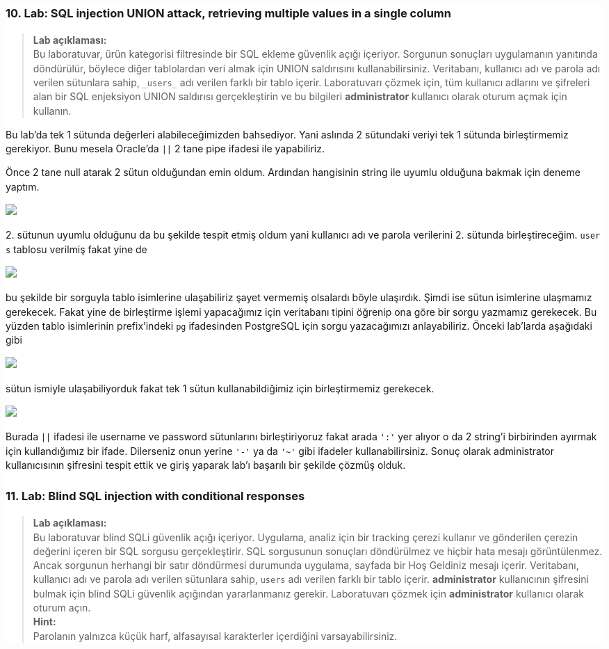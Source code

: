 ### 10\. Lab: SQL injection UNION attack, retrieving multiple values in a single column

> **Lab açıklaması:**  
> Bu laboratuvar, ürün kategorisi filtresinde bir SQL ekleme güvenlik açığı içeriyor. Sorgunun sonuçları uygulamanın yanıtında döndürülür, böylece diğer tablolardan veri almak için UNION saldırısını kullanabilirsiniz. Veritabanı, kullanıcı adı ve parola adı verilen sütunlara sahip, `_users_` adı verilen farklı bir tablo içerir. Laboratuvarı çözmek için, tüm kullanıcı adlarını ve şifreleri alan bir SQL enjeksiyon UNION saldırısı gerçekleştirin ve bu bilgileri **administrator** kullanıcı olarak oturum açmak için kullanın.

Bu lab’da tek 1 sütunda değerleri alabileceğimizden bahsediyor. Yani aslında 2 sütundaki veriyi tek 1 sütunda birleştirmemiz gerekiyor. Bunu mesela Oracle’da `||` 2 tane pipe ifadesi ile yapabiliriz.

Önce 2 tane null atarak 2 sütun olduğundan emin oldum. Ardından hangisinin string ile uyumlu olduğuna bakmak için deneme yaptım.

![](https://cdn-images-1.medium.com/max/800/1*h5xJ6H6wz1JN2iRcEbV92Q.png)

2\. sütunun uyumlu olduğunu da bu şekilde tespit etmiş oldum yani kullanıcı adı ve parola verilerini 2. sütunda birleştireceğim. `users` tablosu verilmiş fakat yine de

![](https://cdn-images-1.medium.com/max/800/1*wCk8rj83Fbw_72l0i_Zwjw.png)

bu şekilde bir sorguyla tablo isimlerine ulaşabiliriz şayet vermemiş olsalardı böyle ulaşırdık. Şimdi ise sütun isimlerine ulaşmamız gerekecek. Fakat yine de birleştirme işlemi yapacağımız için veritabanı tipini öğrenip ona göre bir sorgu yazmamız gerekecek. Bu yüzden tablo isimlerinin prefix’indeki `pg` ifadesinden PostgreSQL için sorgu yazacağımızı anlayabiliriz. Önceki lab’larda aşağıdaki gibi

![](https://cdn-images-1.medium.com/max/800/1*hZJOgBu5WZ6xg3Asu4Qcsg.png)

sütun ismiyle ulaşabiliyorduk fakat tek 1 sütun kullanabildiğimiz için birleştirmemiz gerekecek.

![](https://cdn-images-1.medium.com/max/800/1*8g_BwjKOytPn1_Crvx3NJw.png)

Burada `||` ifadesi ile username ve password sütunlarını birleştiriyoruz fakat arada `':'` yer alıyor o da 2 string’i birbirinden ayırmak için kullandığımız bir ifade. Dilerseniz onun yerine `'-'` ya da `'~'` gibi ifadeler kullanabilirsiniz. Sonuç olarak administrator kullanıcısının şifresini tespit ettik ve giriş yaparak lab’ı başarılı bir şekilde çözmüş olduk.

### 11\. Lab: Blind SQL injection with conditional responses

> **Lab açıklaması:**  
> Bu laboratuvar blind SQLi güvenlik açığı içeriyor. Uygulama, analiz için bir tracking çerezi kullanır ve gönderilen çerezin değerini içeren bir SQL sorgusu gerçekleştirir. SQL sorgusunun sonuçları döndürülmez ve hiçbir hata mesajı görüntülenmez. Ancak sorgunun herhangi bir satır döndürmesi durumunda uygulama, sayfada bir Hoş Geldiniz mesajı içerir. Veritabanı, kullanıcı adı ve parola adı verilen sütunlara sahip, `users` adı verilen farklı bir tablo içerir. **administrator** kullanıcının şifresini bulmak için blind SQLi güvenlik açığından yararlanmanız gerekir. Laboratuvarı çözmek için **administrator** kullanıcı olarak oturum açın.  
> **Hint:**  
> Parolanın yalnızca küçük harf, alfasayısal karakterler içerdiğini varsayabilirsiniz.
